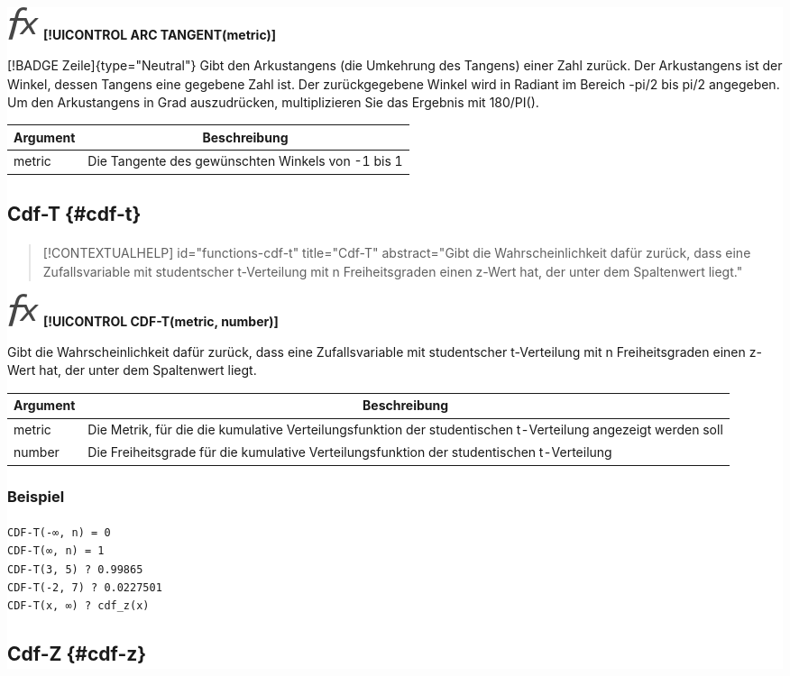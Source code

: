 

![Effekt](/help/assets/icons/Effect.svg) **[!UICONTROL ARC TANGENT(metric)]**


[!BADGE Zeile]{type="Neutral"} Gibt den Arkustangens (die Umkehrung des Tangens) einer Zahl zurück. Der Arkustangens ist der Winkel, dessen Tangens eine gegebene Zahl ist. Der zurückgegebene Winkel wird in Radiant im Bereich -pi/2 bis pi/2 angegeben. Um den Arkustangens in Grad auszudrücken, multiplizieren Sie das Ergebnis mit 180/PI().


| Argument | Beschreibung |
|---|---|
| metric | Die Tangente des gewünschten Winkels von -1 bis 1 |



## Cdf-T {#cdf-t}



>[!CONTEXTUALHELP]
>id="functions-cdf-t"
>title="Cdf-T"
>abstract="Gibt die Wahrscheinlichkeit dafür zurück, dass eine Zufallsvariable mit studentscher t-Verteilung mit n Freiheitsgraden einen z-Wert hat, der unter dem Spaltenwert liegt."



![Effekt](/help/assets/icons/Effect.svg) **[!UICONTROL CDF-T(metric, number)]**

Gibt die Wahrscheinlichkeit dafür zurück, dass eine Zufallsvariable mit studentscher t-Verteilung mit n Freiheitsgraden einen z-Wert hat, der unter dem Spaltenwert liegt.

| Argument | Beschreibung |
|---|---|
| metric | Die Metrik, für die die kumulative Verteilungsfunktion der studentischen t-Verteilung angezeigt werden soll |
| number | Die Freiheitsgrade für die kumulative Verteilungsfunktion der studentischen t-Verteilung |

### Beispiel

```
CDF-T(-∞, n) = 0
CDF-T(∞, n) = 1
CDF-T(3, 5) ? 0.99865
CDF-T(-2, 7) ? 0.0227501
CDF-T(x, ∞) ? cdf_z(x)
```


## Cdf-Z {#cdf-z}
